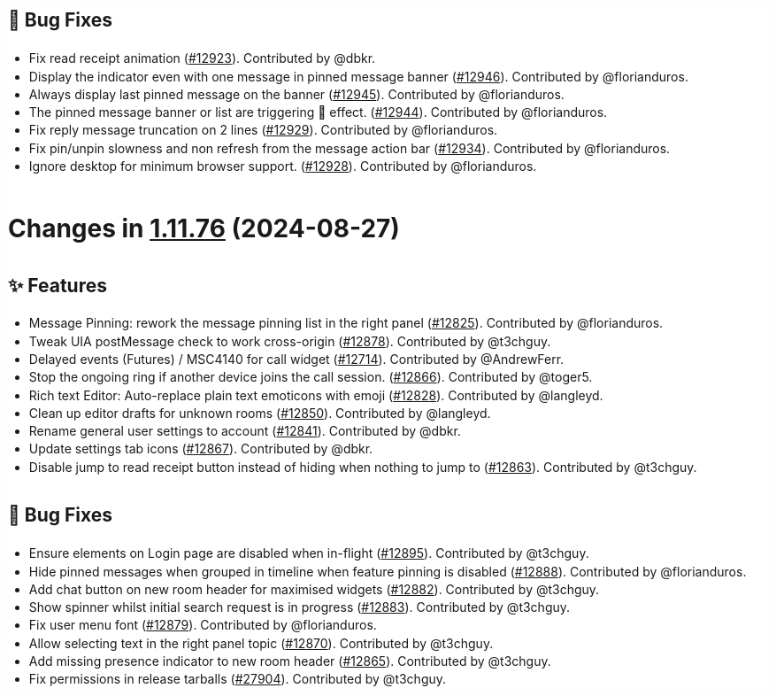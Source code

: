 ## 🐛 Bug Fixes

* Fix read receipt animation ([#12923](https://github.com/matrix-org/matrix-react-sdk/pull/12923)). Contributed by @dbkr.
* Display the indicator even with one message in pinned message banner ([#12946](https://github.com/matrix-org/matrix-react-sdk/pull/12946)). Contributed by @florianduros.
* Always display last pinned message on the banner ([#12945](https://github.com/matrix-org/matrix-react-sdk/pull/12945)). Contributed by @florianduros.
* The pinned message banner or list are triggering  🎉 effect. ([#12944](https://github.com/matrix-org/matrix-react-sdk/pull/12944)). Contributed by @florianduros.
* Fix reply message truncation on 2 lines ([#12929](https://github.com/matrix-org/matrix-react-sdk/pull/12929)). Contributed by @florianduros.
* Fix pin/unpin slowness and non refresh from the message action bar ([#12934](https://github.com/matrix-org/matrix-react-sdk/pull/12934)). Contributed by @florianduros.
* Ignore desktop for minimum browser support. ([#12928](https://github.com/matrix-org/matrix-react-sdk/pull/12928)). Contributed by @florianduros.



Changes in [1.11.76](https://github.com/element-hq/element-web/releases/tag/v1.11.76) (2024-08-27)
==================================================================================================
## ✨ Features

* Message Pinning: rework the message pinning list in the right panel ([#12825](https://github.com/matrix-org/matrix-react-sdk/pull/12825)). Contributed by @florianduros.
* Tweak UIA postMessage check to work cross-origin ([#12878](https://github.com/matrix-org/matrix-react-sdk/pull/12878)). Contributed by @t3chguy.
* Delayed events (Futures) / MSC4140 for call widget ([#12714](https://github.com/matrix-org/matrix-react-sdk/pull/12714)). Contributed by @AndrewFerr.
* Stop the ongoing ring if another device joins the call session. ([#12866](https://github.com/matrix-org/matrix-react-sdk/pull/12866)). Contributed by @toger5.
* Rich text Editor: Auto-replace plain text emoticons with emoji ([#12828](https://github.com/matrix-org/matrix-react-sdk/pull/12828)). Contributed by @langleyd.
* Clean up editor drafts for unknown rooms  ([#12850](https://github.com/matrix-org/matrix-react-sdk/pull/12850)). Contributed by @langleyd.
* Rename general user settings to account ([#12841](https://github.com/matrix-org/matrix-react-sdk/pull/12841)). Contributed by @dbkr.
* Update settings tab icons ([#12867](https://github.com/matrix-org/matrix-react-sdk/pull/12867)). Contributed by @dbkr.
* Disable jump to read receipt button instead of hiding when nothing to jump to ([#12863](https://github.com/matrix-org/matrix-react-sdk/pull/12863)). Contributed by @t3chguy.

## 🐛 Bug Fixes

* Ensure elements on Login page are disabled when in-flight ([#12895](https://github.com/matrix-org/matrix-react-sdk/pull/12895)). Contributed by @t3chguy.
* Hide pinned messages when grouped in timeline when feature pinning is disabled ([#12888](https://github.com/matrix-org/matrix-react-sdk/pull/12888)). Contributed by @florianduros.
* Add chat button on new room header for maximised widgets ([#12882](https://github.com/matrix-org/matrix-react-sdk/pull/12882)). Contributed by @t3chguy.
* Show spinner whilst initial search request is in progress ([#12883](https://github.com/matrix-org/matrix-react-sdk/pull/12883)). Contributed by @t3chguy.
* Fix user menu font ([#12879](https://github.com/matrix-org/matrix-react-sdk/pull/12879)). Contributed by @florianduros.
* Allow selecting text in the right panel topic ([#12870](https://github.com/matrix-org/matrix-react-sdk/pull/12870)). Contributed by @t3chguy.
* Add missing presence indicator to new room header ([#12865](https://github.com/matrix-org/matrix-react-sdk/pull/12865)). Contributed by @t3chguy.
* Fix permissions in release tarballs ([#27904](https://github.com/element-hq/element-web/pull/27904)). Contributed by @t3chguy.
